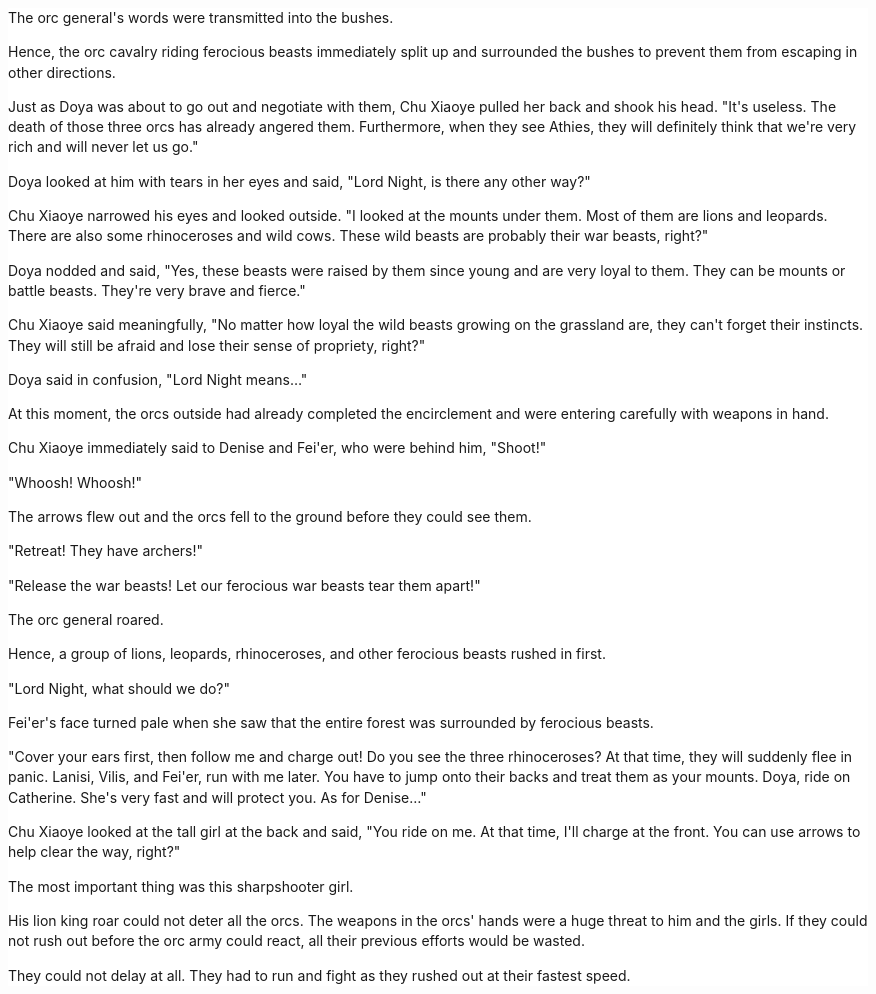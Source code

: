 The orc general's words were transmitted into the bushes.

Hence, the orc cavalry riding ferocious beasts immediately split up and surrounded the bushes to prevent them from escaping in other directions.

Just as Doya was about to go out and negotiate with them, Chu Xiaoye pulled her back and shook his head. "It's useless. The death of those three orcs has already angered them. Furthermore, when they see Athies, they will definitely think that we're very rich and will never let us go."

Doya looked at him with tears in her eyes and said, "Lord Night, is there any other way?"

Chu Xiaoye narrowed his eyes and looked outside. "I looked at the mounts under them. Most of them are lions and leopards. There are also some rhinoceroses and wild cows. These wild beasts are probably their war beasts, right?"

Doya nodded and said, "Yes, these beasts were raised by them since young and are very loyal to them. They can be mounts or battle beasts. They're very brave and fierce."

Chu Xiaoye said meaningfully, "No matter how loyal the wild beasts growing on the grassland are, they can't forget their instincts. They will still be afraid and lose their sense of propriety, right?"

Doya said in confusion, "Lord Night means…"

At this moment, the orcs outside had already completed the encirclement and were entering carefully with weapons in hand.

Chu Xiaoye immediately said to Denise and Fei'er, who were behind him, "Shoot\!"

"Whoosh\! Whoosh\!"

The arrows flew out and the orcs fell to the ground before they could see them.

"Retreat\! They have archers\!"

"Release the war beasts\! Let our ferocious war beasts tear them apart\!"

The orc general roared.

Hence, a group of lions, leopards, rhinoceroses, and other ferocious beasts rushed in first.

"Lord Night, what should we do?"

Fei'er's face turned pale when she saw that the entire forest was surrounded by ferocious beasts.

"Cover your ears first, then follow me and charge out\! Do you see the three rhinoceroses? At that time, they will suddenly flee in panic. Lanisi, Vilis, and Fei'er, run with me later. You have to jump onto their backs and treat them as your mounts. Doya, ride on Catherine. She's very fast and will protect you. As for Denise…"

Chu Xiaoye looked at the tall girl at the back and said, "You ride on me. At that time, I'll charge at the front. You can use arrows to help clear the way, right?"

The most important thing was this sharpshooter girl.

His lion king roar could not deter all the orcs. The weapons in the orcs' hands were a huge threat to him and the girls. If they could not rush out before the orc army could react, all their previous efforts would be wasted.

They could not delay at all. They had to run and fight as they rushed out at their fastest speed.
